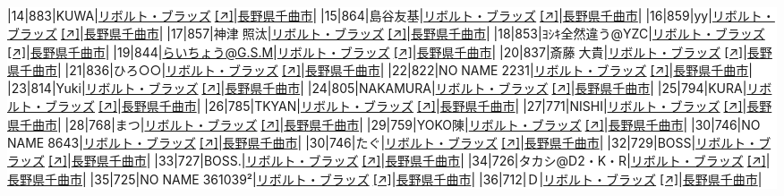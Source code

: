 |14|883|<span class="rank-name-dl">KUWA</span>|<a href="/darts/rank/shops/ff0429d16f50e1bf0d9b047a20a7ba1e.html">リボルト・ブラッズ</a> <a href="https://search.dartslive.com/jp/shop/ff0429d16f50e1bf0d9b047a20a7ba1e">[↗]</a>|<a href="/darts/rank/長野県/千曲市">長野県千曲市</a>|
|15|864|<span class="rank-name-dl">島谷友基</span>|<a href="/darts/rank/shops/ff0429d16f50e1bf0d9b047a20a7ba1e.html">リボルト・ブラッズ</a> <a href="https://search.dartslive.com/jp/shop/ff0429d16f50e1bf0d9b047a20a7ba1e">[↗]</a>|<a href="/darts/rank/長野県/千曲市">長野県千曲市</a>|
|16|859|<span class="rank-name-dl">yy</span>|<a href="/darts/rank/shops/ff0429d16f50e1bf0d9b047a20a7ba1e.html">リボルト・ブラッズ</a> <a href="https://search.dartslive.com/jp/shop/ff0429d16f50e1bf0d9b047a20a7ba1e">[↗]</a>|<a href="/darts/rank/長野県/千曲市">長野県千曲市</a>|
|17|857|<span class="rank-name-dl">神津 照汰</span>|<a href="/darts/rank/shops/ff0429d16f50e1bf0d9b047a20a7ba1e.html">リボルト・ブラッズ</a> <a href="https://search.dartslive.com/jp/shop/ff0429d16f50e1bf0d9b047a20a7ba1e">[↗]</a>|<a href="/darts/rank/長野県/千曲市">長野県千曲市</a>|
|18|853|<span class="rank-name-dl">ﾖｼｷ全然違う@YZC</span>|<a href="/darts/rank/shops/ff0429d16f50e1bf0d9b047a20a7ba1e.html">リボルト・ブラッズ</a> <a href="https://search.dartslive.com/jp/shop/ff0429d16f50e1bf0d9b047a20a7ba1e">[↗]</a>|<a href="/darts/rank/長野県/千曲市">長野県千曲市</a>|
|19|844|<span class="rank-name-dl">らいちょう@G.S.M</span>|<a href="/darts/rank/shops/ff0429d16f50e1bf0d9b047a20a7ba1e.html">リボルト・ブラッズ</a> <a href="https://search.dartslive.com/jp/shop/ff0429d16f50e1bf0d9b047a20a7ba1e">[↗]</a>|<a href="/darts/rank/長野県/千曲市">長野県千曲市</a>|
|20|837|<span class="rank-name-dl">斎藤 大貴</span>|<a href="/darts/rank/shops/ff0429d16f50e1bf0d9b047a20a7ba1e.html">リボルト・ブラッズ</a> <a href="https://search.dartslive.com/jp/shop/ff0429d16f50e1bf0d9b047a20a7ba1e">[↗]</a>|<a href="/darts/rank/長野県/千曲市">長野県千曲市</a>|
|21|836|<span class="rank-name-dl">ひろ○○</span>|<a href="/darts/rank/shops/ff0429d16f50e1bf0d9b047a20a7ba1e.html">リボルト・ブラッズ</a> <a href="https://search.dartslive.com/jp/shop/ff0429d16f50e1bf0d9b047a20a7ba1e">[↗]</a>|<a href="/darts/rank/長野県/千曲市">長野県千曲市</a>|
|22|822|<span class="rank-name-dl">NO NAME 2231</span>|<a href="/darts/rank/shops/ff0429d16f50e1bf0d9b047a20a7ba1e.html">リボルト・ブラッズ</a> <a href="https://search.dartslive.com/jp/shop/ff0429d16f50e1bf0d9b047a20a7ba1e">[↗]</a>|<a href="/darts/rank/長野県/千曲市">長野県千曲市</a>|
|23|814|<span class="rank-name-dl">Yuki</span>|<a href="/darts/rank/shops/ff0429d16f50e1bf0d9b047a20a7ba1e.html">リボルト・ブラッズ</a> <a href="https://search.dartslive.com/jp/shop/ff0429d16f50e1bf0d9b047a20a7ba1e">[↗]</a>|<a href="/darts/rank/長野県/千曲市">長野県千曲市</a>|
|24|805|<span class="rank-name-dl">NAKAMURA</span>|<a href="/darts/rank/shops/ff0429d16f50e1bf0d9b047a20a7ba1e.html">リボルト・ブラッズ</a> <a href="https://search.dartslive.com/jp/shop/ff0429d16f50e1bf0d9b047a20a7ba1e">[↗]</a>|<a href="/darts/rank/長野県/千曲市">長野県千曲市</a>|
|25|794|<span class="rank-name-dl">KURA</span>|<a href="/darts/rank/shops/ff0429d16f50e1bf0d9b047a20a7ba1e.html">リボルト・ブラッズ</a> <a href="https://search.dartslive.com/jp/shop/ff0429d16f50e1bf0d9b047a20a7ba1e">[↗]</a>|<a href="/darts/rank/長野県/千曲市">長野県千曲市</a>|
|26|785|<span class="rank-name-dl">TKYAN</span>|<a href="/darts/rank/shops/ff0429d16f50e1bf0d9b047a20a7ba1e.html">リボルト・ブラッズ</a> <a href="https://search.dartslive.com/jp/shop/ff0429d16f50e1bf0d9b047a20a7ba1e">[↗]</a>|<a href="/darts/rank/長野県/千曲市">長野県千曲市</a>|
|27|771|<span class="rank-name-dl">NISHI</span>|<a href="/darts/rank/shops/ff0429d16f50e1bf0d9b047a20a7ba1e.html">リボルト・ブラッズ</a> <a href="https://search.dartslive.com/jp/shop/ff0429d16f50e1bf0d9b047a20a7ba1e">[↗]</a>|<a href="/darts/rank/長野県/千曲市">長野県千曲市</a>|
|28|768|<span class="rank-name-dl">まつ</span>|<a href="/darts/rank/shops/ff0429d16f50e1bf0d9b047a20a7ba1e.html">リボルト・ブラッズ</a> <a href="https://search.dartslive.com/jp/shop/ff0429d16f50e1bf0d9b047a20a7ba1e">[↗]</a>|<a href="/darts/rank/長野県/千曲市">長野県千曲市</a>|
|29|759|<span class="rank-name-dl">YOKO陳</span>|<a href="/darts/rank/shops/ff0429d16f50e1bf0d9b047a20a7ba1e.html">リボルト・ブラッズ</a> <a href="https://search.dartslive.com/jp/shop/ff0429d16f50e1bf0d9b047a20a7ba1e">[↗]</a>|<a href="/darts/rank/長野県/千曲市">長野県千曲市</a>|
|30|746|<span class="rank-name-dl">NO NAME 8643</span>|<a href="/darts/rank/shops/ff0429d16f50e1bf0d9b047a20a7ba1e.html">リボルト・ブラッズ</a> <a href="https://search.dartslive.com/jp/shop/ff0429d16f50e1bf0d9b047a20a7ba1e">[↗]</a>|<a href="/darts/rank/長野県/千曲市">長野県千曲市</a>|
|30|746|<span class="rank-name-dl">たぐ</span>|<a href="/darts/rank/shops/ff0429d16f50e1bf0d9b047a20a7ba1e.html">リボルト・ブラッズ</a> <a href="https://search.dartslive.com/jp/shop/ff0429d16f50e1bf0d9b047a20a7ba1e">[↗]</a>|<a href="/darts/rank/長野県/千曲市">長野県千曲市</a>|
|32|729|<span class="rank-name-dl">BOSS</span>|<a href="/darts/rank/shops/ff0429d16f50e1bf0d9b047a20a7ba1e.html">リボルト・ブラッズ</a> <a href="https://search.dartslive.com/jp/shop/ff0429d16f50e1bf0d9b047a20a7ba1e">[↗]</a>|<a href="/darts/rank/長野県/千曲市">長野県千曲市</a>|
|33|727|<span class="rank-name-dl">BOSS.</span>|<a href="/darts/rank/shops/ff0429d16f50e1bf0d9b047a20a7ba1e.html">リボルト・ブラッズ</a> <a href="https://search.dartslive.com/jp/shop/ff0429d16f50e1bf0d9b047a20a7ba1e">[↗]</a>|<a href="/darts/rank/長野県/千曲市">長野県千曲市</a>|
|34|726|<span class="rank-name-dl">タカシ@D2・K・R</span>|<a href="/darts/rank/shops/ff0429d16f50e1bf0d9b047a20a7ba1e.html">リボルト・ブラッズ</a> <a href="https://search.dartslive.com/jp/shop/ff0429d16f50e1bf0d9b047a20a7ba1e">[↗]</a>|<a href="/darts/rank/長野県/千曲市">長野県千曲市</a>|
|35|725|<span class="rank-name-dl">NO NAME 361039²</span>|<a href="/darts/rank/shops/ff0429d16f50e1bf0d9b047a20a7ba1e.html">リボルト・ブラッズ</a> <a href="https://search.dartslive.com/jp/shop/ff0429d16f50e1bf0d9b047a20a7ba1e">[↗]</a>|<a href="/darts/rank/長野県/千曲市">長野県千曲市</a>|
|36|712|<span class="rank-name-dl">Ｄ</span>|<a href="/darts/rank/shops/ff0429d16f50e1bf0d9b047a20a7ba1e.html">リボルト・ブラッズ</a> <a href="https://search.dartslive.com/jp/shop/ff0429d16f50e1bf0d9b047a20a7ba1e">[↗]</a>|<a href="/darts/rank/長野県/千曲市">長野県千曲市</a>|